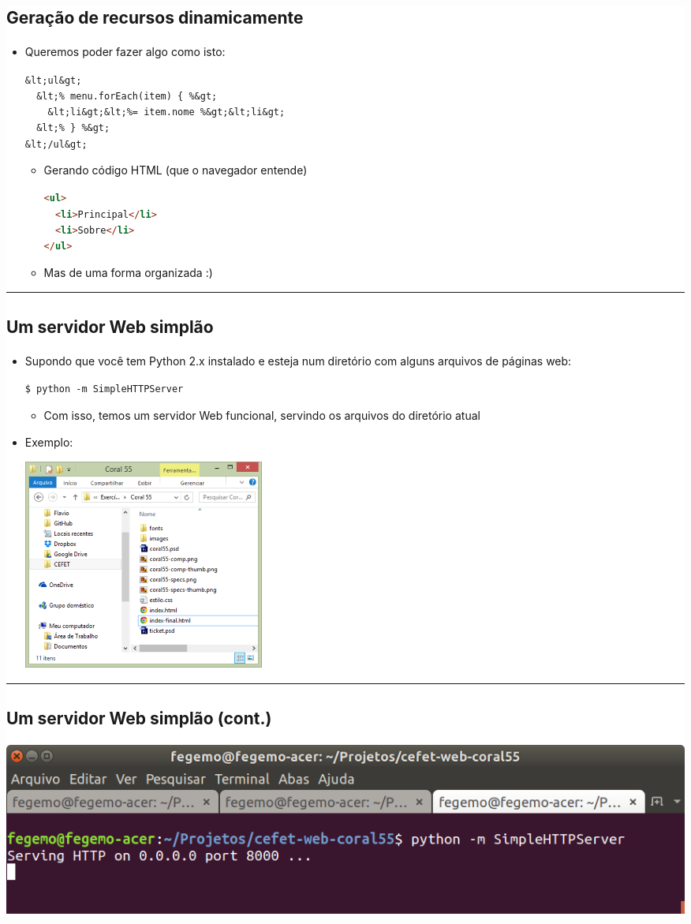 ## Geração de recursos dinamicamente

- Queremos poder fazer algo como isto:
  ```
  &lt;ul&gt;
    &lt;% menu.forEach(item) { %&gt;
      &lt;li&gt;&lt;%= item.nome %&gt;&lt;li&gt;
    &lt;% } %&gt;
  &lt;/ul&gt;
  ```
  - Gerando código HTML (que o navegador entende)
    ```html
    <ul>
      <li>Principal</li>
      <li>Sobre</li>
    </ul>
    ```
  - Mas de uma forma organizada :)

---
## Um servidor Web simplão

- Supondo que você tem Python 2.x instalado e esteja num diretório com alguns
  arquivos de páginas web:
  ```
  $ python -m SimpleHTTPServer
  ```
  - Com isso, temos um servidor Web funcional, servindo os arquivos do
    diretório atual
- Exemplo:

  <img src="images/py-server-folder.png" style="">

---
## Um servidor Web simplão (cont.)

<img src="images/py-server-terminal.png" style="">
